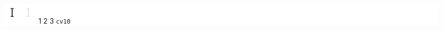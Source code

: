 <td><img src="../images/cv-capital-i-short-serifed.light.svg#gh-light-mode-only" width=32/><img src="../images/cv-capital-i-short-serifed.dark.svg#gh-dark-mode-only" width=32/></td>
<td colspan="9"> </td>
</tr>
<tr>
<td>1</td>
<td>2</td>
<td>3</td>
<td colspan="9"> </td>
</tr>
<tr>
<td rowspan="4"><code>cv10</code></td>
